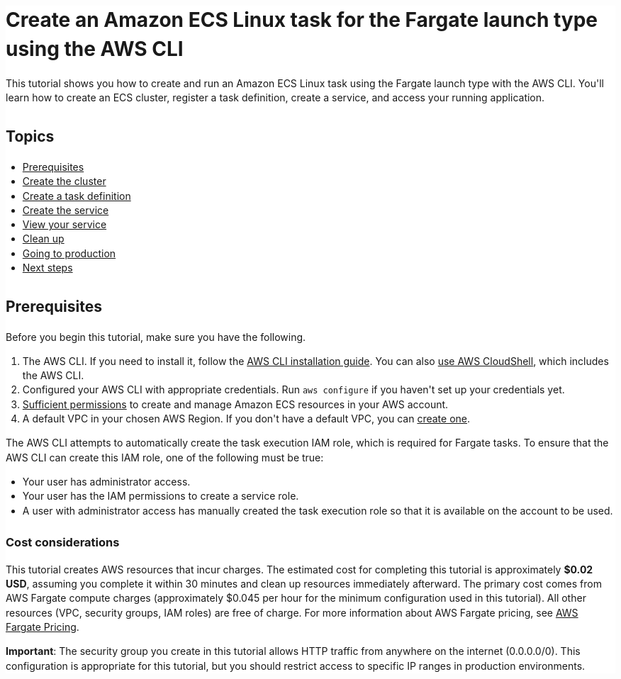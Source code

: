 # Create an Amazon ECS Linux task for the Fargate launch type using the AWS CLI

This tutorial shows you how to create and run an Amazon ECS Linux task using the Fargate launch type with the AWS CLI. You'll learn how to create an ECS cluster, register a task definition, create a service, and access your running application.

## Topics

* [Prerequisites](#prerequisites)
* [Create the cluster](#create-the-cluster)
* [Create a task definition](#create-a-task-definition)
* [Create the service](#create-the-service)
* [View your service](#view-your-service)
* [Clean up](#clean-up)
* [Going to production](#going-to-production)
* [Next steps](#next-steps)

## Prerequisites

Before you begin this tutorial, make sure you have the following.

1. The AWS CLI. If you need to install it, follow the [AWS CLI installation guide](https://docs.aws.amazon.com/cli/latest/userguide/getting-started-install.html). You can also [use AWS CloudShell](https://docs.aws.amazon.com/cloudshell/latest/userguide/welcome.html), which includes the AWS CLI.
2. Configured your AWS CLI with appropriate credentials. Run `aws configure` if you haven't set up your credentials yet.
3. [Sufficient permissions](https://docs.aws.amazon.com/AmazonECS/latest/developerguide/security_iam_id-based-policy-examples.html) to create and manage Amazon ECS resources in your AWS account.
4. A default VPC in your chosen AWS Region. If you don't have a default VPC, you can [create one](https://docs.aws.amazon.com/vpc/latest/userguide/default-vpc.html).

The AWS CLI attempts to automatically create the task execution IAM role, which is required for Fargate tasks. To ensure that the AWS CLI can create this IAM role, one of the following must be true:

* Your user has administrator access.
* Your user has the IAM permissions to create a service role.
* A user with administrator access has manually created the task execution role so that it is available on the account to be used.

### Cost considerations

This tutorial creates AWS resources that incur charges. The estimated cost for completing this tutorial is approximately **$0.02 USD**, assuming you complete it within 30 minutes and clean up resources immediately afterward. The primary cost comes from AWS Fargate compute charges (approximately $0.045 per hour for the minimum configuration used in this tutorial). All other resources (VPC, security groups, IAM roles) are free of charge. For more information about AWS Fargate pricing, see [AWS Fargate Pricing](https://aws.amazon.com/fargate/pricing/).

**Important**: The security group you create in this tutorial allows HTTP traffic from anywhere on the internet (0.0.0.0/0). This configuration is appropriate for this tutorial, but you should restrict access to specific IP ranges in production environments.
